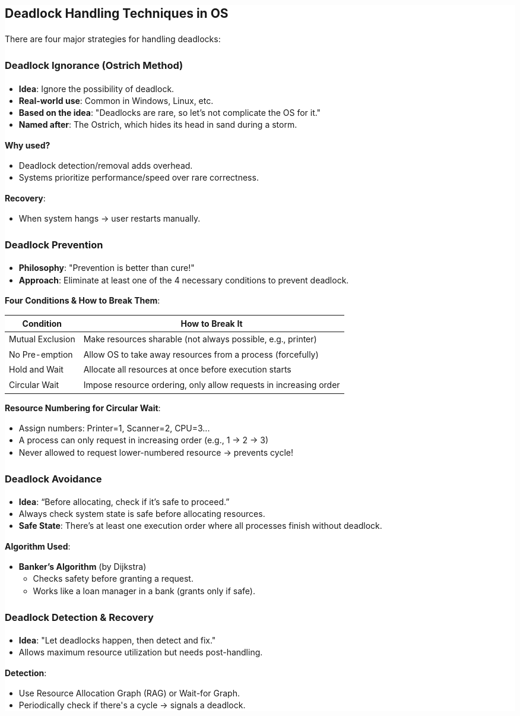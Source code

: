 ## Deadlock Handling Techniques in OS

There are four major strategies for handling deadlocks:

### Deadlock Ignorance (Ostrich Method)
- **Idea**: Ignore the possibility of deadlock.
- **Real-world use**: Common in Windows, Linux, etc.
- **Based on the idea**: "Deadlocks are rare, so let’s not complicate the OS for it."
- **Named after**: The Ostrich, which hides its head in sand during a storm.

**Why used?**
- Deadlock detection/removal adds overhead.
- Systems prioritize performance/speed over rare correctness.

**Recovery**:
- When system hangs → user restarts manually.

### Deadlock Prevention
- **Philosophy**: "Prevention is better than cure!"
- **Approach**: Eliminate at least one of the 4 necessary conditions to prevent deadlock.

**Four Conditions & How to Break Them**:

| Condition           | How to Break It                                                  |
|---------------------|------------------------------------------------------------------|
| Mutual Exclusion    | Make resources sharable (not always possible, e.g., printer)      |
| No Pre-emption      | Allow OS to take away resources from a process (forcefully)       |
| Hold and Wait       | Allocate all resources at once before execution starts            |
| Circular Wait       | Impose resource ordering, only allow requests in increasing order |

**Resource Numbering for Circular Wait**:
- Assign numbers: Printer=1, Scanner=2, CPU=3...
- A process can only request in increasing order (e.g., 1 → 2 → 3)
- Never allowed to request lower-numbered resource → prevents cycle!

### Deadlock Avoidance
- **Idea**: “Before allocating, check if it’s safe to proceed.”
- Always check system state is safe before allocating resources.
- **Safe State**: There’s at least one execution order where all processes finish without deadlock.

**Algorithm Used**:
- **Banker’s Algorithm** (by Dijkstra)
  - Checks safety before granting a request.
  - Works like a loan manager in a bank (grants only if safe).

### Deadlock Detection & Recovery
- **Idea**: "Let deadlocks happen, then detect and fix."
- Allows maximum resource utilization but needs post-handling.

**Detection**:
- Use Resource Allocation Graph (RAG) or Wait-for Graph.
- Periodically check if there's a cycle → signals a deadlock.
